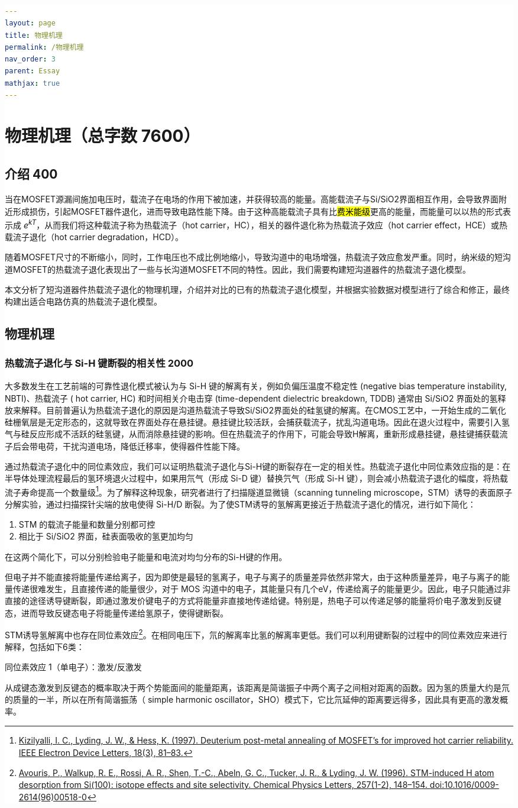 ```yaml
---
layout: page
title: 物理机理
permalink: /物理机理
nav_order: 3
parent: Essay
mathjax: true
---
```


# 物理机理（总字数 7600）

## 介绍 400

当在MOSFET源漏间施加电压时，载流子在电场的作用下被加速，并获得较高的能量。高能载流子与Si/SiO2界面相互作用，会导致界面附近形成损伤，引起MOSFET器件退化，进而导致电路性能下降。由于这种高能载流子具有比<mark>费米能级</mark>更高的能量，而能量可以以热的形式表示成 $e^{kT}$，从而我们将这种载流子称为热载流子（hot carrier，HC），相关的器件退化称为热载流子效应（hot carrier effect，HCE）或热载流子退化（hot carrier degradation，HCD）。

随着MOSFET尺寸的不断缩小，同时，工作电压也不成比例地缩小，导致沟道中的电场增强，热载流子效应愈发严重。同时，纳米级的短沟道MOSFET的热载流子退化表现出了一些与长沟道MOSFET不同的特性。因此，我们需要构建短沟道器件的热载流子退化模型。

本文分析了短沟道器件热载流子退化的物理机理，介绍并对比的已有的热载流子退化模型，并根据实验数据对模型进行了综合和修正，最终构建出适合电路仿真的热载流子退化模型。

## 物理机理

### 热载流子退化与 Si-H 键断裂的相关性 2000

大多数发生在工艺前端的可靠性退化模式被认为与 Si-H 键的解离有关，例如负偏压温度不稳定性 (negative bias temperature instability, NBTI)、热载流子 ( hot carrier, HC) 和时间相关介电击穿 (time-dependent dielectric breakdown, TDDB) 通常由 Si/SiO2 界面处的氢释放来解释。目前普遍认为热载流子退化的原因是沟道热载流子导致Si/SiO2界面处的硅氢键的解离。在CMOS工艺中，一开始生成的二氧化硅栅氧层是无定形态的，这就导致在界面处存在悬挂键。悬挂键比较活跃，会捕获载流子，扰乱沟道电场。因此在退火过程中，需要引入氢气与硅反应形成不活跃的硅氢键，从而消除悬挂键的影响。但在热载流子的作用下，可能会导致H解离，重新形成悬挂键，悬挂键捕获载流子后会带电荷，干扰沟道电场，降低迁移率，使得器件性能下降。

通过热载流子退化中的同位素效应，我们可以证明热载流子退化与Si-H键的断裂存在一定的相关性。热载流子退化中同位素效应指的是：在半导体处理流程最后的氢环境退火过程中，如果用氘气（形成 Si-D 键）替换氕气（形成 Si-H 键），则会减小热载流子退化的幅度，将热载流子寿命提高一个数量级[^isotope-hot-carrier]。为了解释这种现象，研究者进行了扫描隧道显微镜（scanning tunneling microscope，STM）诱导的表面原子分解实验，通过扫描探针尖端的放电使得 Si-H/D 断裂。为了使STM诱导的氢解离更接近于热载流子退化的情况，进行如下简化：

[^isotope-hot-carrier]: [Kizilyalli, I. C., Lyding, J. W., & Hess, K. (1997). Deuterium post-metal annealing of MOSFET’s for improved hot carrier reliability. IEEE Electron Device Letters, 18(3), 81–83.](https://sci-hub.se/10.1109/55.556087)

1. STM 的载流子能量和数量分别都可控
2. 相比于 Si/SiO2 界面，硅表面吸收的氢更加均匀

在这两个简化下，可以分别检验电子能量和电流对均匀分布的Si-H键的作用。

但电子并不能直接将能量传递给离子，因为即使是最轻的氢离子，电子与离子的质量差异依然非常大，由于这种质量差异，电子与离子的能量传递很难发生，且直接传递的能量很少，对于 MOS 沟道中的电子，其能量只有几个eV，传递给离子的能量更少。因此，电子只能通过非直接的途径诱导键断裂，即通过激发价键电子的方式将能量非直接地传递给键。特别是，热电子可以传递足够的能量将价电子激发到反键态，进而导致反键态电子将能量传递给氢原子，使得键断裂。

STM诱导氢解离中也存在同位素效应[^stm-induced-desorption]。在相同电压下，氘的解离率比氢的解离率更低。我们可以利用键断裂的过程中的同位素效应来进行解释，包括如下6类：

[^stm-induced-desorption]: [Avouris, P., Walkup, R. E., Rossi, A. R., Shen, T.-C., Abeln, G. C., Tucker, J. R., & Lyding, J. W. (1996). STM-induced H atom desorption from Si(100): isotope effects and site selectivity. Chemical Physics Letters, 257(1-2), 148–154. doi:10.1016/0009-2614(96)00518-0](https://sci-hub.se/10.1016/0009-2614(96)00518-0) 

同位素效应 1（单电子）：激发/反激发

从成键态激发到反键态的概率取决于两个势能面间的能量距离，该距离是简谐振子中两个离子之间相对距离的函数。因为氢的质量大约是氘的质量的一半，所以在所有简谐振荡（ simple harmonic oscillator，SHO）模式下，它比氘延伸的距离要远得多，因此具有更高的激发概率。


[^MOSFET-model]: Arora, Narain D. MOSFET models for VLSI circuit simulation: theory and practice. Springer Science & Business Media, 2012.
[^EE-scattering-1]: [Childs, P. A., & Leung, C. C. C. (1995). New mechanism of hot carrier generation in very short channel MOSFETs. Electronics Letters, 31(2), 139–141.](https://sci-hub.se/10.1049/el:19950091)
[^EE-scattering-2]: [Kinetic investigation of electron–electron scattering in nanometer-scale metal-oxide-semiconductor field-effect transistors](https://cfwebprod.sandia.gov/cfdocs/CompResearch/docs/sst8_3_035014.pdf)
[^physics-of-carrier-scattering]: For a clear discussion of the physics of carrier scattering in semiconductors, consult Ridley, B. K. Quantum Process in Semiconductors. Clarendon Press, Oxford, 1982
[^the-giant-isotope-effect]: [Hess, K., Register, L. F., Tuttle, B., Lyding, J., & Kizilyalli, I. C. (1998). Impact of nanostructure research on conventional solid-state electronics: The giant isotope effect in hydrogen desorption and CMOS lifetime. Physica E: Low-Dimensional Systems and Nanostructures, 3(1-3), 1–7](https://sci-hub.se/10.1016/S1386-9477(98)00211-2)
[^e-e-scatter]: [Tyaginov, S., Bina, M., Franco, J., Wimmer, Y., Kaczer, B., & Grasser, T. (2015). On the importance of electron–electron scattering for hot-carrier degradation. Japanese Journal of Applied Physics, 54(4S), 04DC18.](https://iopscience.iop.org/article/10.7567/JJAP.54.04DC18/meta)
[^physics-base-model]: [Tyaginov, S. (2014). Physics-Based Modeling of Hot-Carrier Degradation. Hot Carrier Degradation in Semiconductor Devices, 105–150. doi:10.1007/978-3-319-08994-2_4](https://sci-hub.ru/https://link.springer.com/chapter/10.1007/978-3-319-08994-2_4)